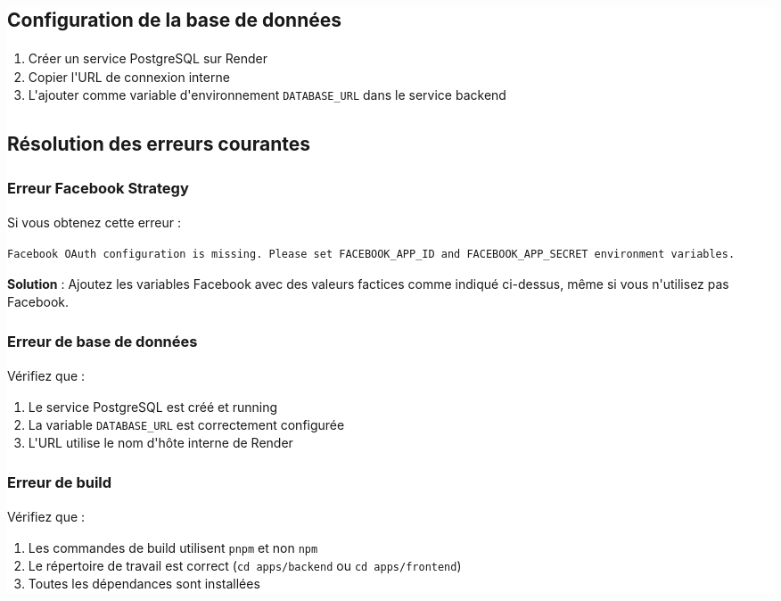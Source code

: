 ## Configuration de la base de données

1. Créer un service PostgreSQL sur Render
2. Copier l'URL de connexion interne
3. L'ajouter comme variable d'environnement `DATABASE_URL` dans le service backend

## Résolution des erreurs courantes

### Erreur Facebook Strategy

Si vous obtenez cette erreur :

```
Facebook OAuth configuration is missing. Please set FACEBOOK_APP_ID and FACEBOOK_APP_SECRET environment variables.
```

**Solution** : Ajoutez les variables Facebook avec des valeurs factices comme indiqué ci-dessus, même si vous n'utilisez pas Facebook.

### Erreur de base de données

Vérifiez que :

1. Le service PostgreSQL est créé et running
2. La variable `DATABASE_URL` est correctement configurée
3. L'URL utilise le nom d'hôte interne de Render

### Erreur de build

Vérifiez que :

1. Les commandes de build utilisent `pnpm` et non `npm`
2. Le répertoire de travail est correct (`cd apps/backend` ou `cd apps/frontend`)
3. Toutes les dépendances sont installées
